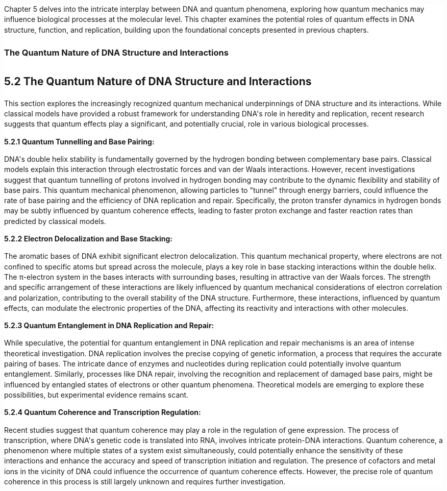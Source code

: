 
Chapter 5 delves into the intricate interplay between DNA and quantum phenomena, exploring how quantum mechanics may influence biological processes at the molecular level.  This chapter examines the potential roles of quantum effects in DNA structure, function, and replication, building upon the foundational concepts presented in previous chapters.


### The Quantum Nature of DNA Structure and Interactions

## 5.2 The Quantum Nature of DNA Structure and Interactions

This section explores the increasingly recognized quantum mechanical underpinnings of DNA structure and its interactions. While classical models have provided a robust framework for understanding DNA's role in heredity and replication, recent research suggests that quantum effects play a significant, and potentially crucial, role in various biological processes.

**5.2.1 Quantum Tunnelling and Base Pairing:**

DNA's double helix stability is fundamentally governed by the hydrogen bonding between complementary base pairs.  Classical models explain this interaction through electrostatic forces and van der Waals interactions.  However, recent investigations suggest that quantum tunnelling of protons involved in hydrogen bonding may contribute to the dynamic flexibility and stability of base pairs. This quantum mechanical phenomenon, allowing particles to "tunnel" through energy barriers, could influence the rate of base pairing and the efficiency of DNA replication and repair.  Specifically, the proton transfer dynamics in hydrogen bonds may be subtly influenced by quantum coherence effects, leading to faster proton exchange and faster reaction rates than predicted by classical models.

**5.2.2 Electron Delocalization and Base Stacking:**

The aromatic bases of DNA exhibit significant electron delocalization. This quantum mechanical property, where electrons are not confined to specific atoms but spread across the molecule, plays a key role in base stacking interactions within the double helix.  The π-electron system in the bases interacts with surrounding bases, resulting in attractive van der Waals forces.  The strength and specific arrangement of these interactions are likely influenced by quantum mechanical considerations of electron correlation and polarization, contributing to the overall stability of the DNA structure.  Furthermore, these interactions, influenced by quantum effects, can modulate the electronic properties of the DNA, affecting its reactivity and interactions with other molecules.

**5.2.3 Quantum Entanglement in DNA Replication and Repair:**

While speculative, the potential for quantum entanglement in DNA replication and repair mechanisms is an area of intense theoretical investigation.  DNA replication involves the precise copying of genetic information, a process that requires the accurate pairing of bases. The intricate dance of enzymes and nucleotides during replication could potentially involve quantum entanglement.  Similarly, processes like DNA repair, involving the recognition and replacement of damaged base pairs, might be influenced by entangled states of electrons or other quantum phenomena.  Theoretical models are emerging to explore these possibilities, but experimental evidence remains scant.

**5.2.4 Quantum Coherence and Transcription Regulation:**

Recent studies suggest that quantum coherence may play a role in the regulation of gene expression.  The process of transcription, where DNA's genetic code is translated into RNA, involves intricate protein-DNA interactions.  Quantum coherence, a phenomenon where multiple states of a system exist simultaneously, could potentially enhance the sensitivity of these interactions and enhance the accuracy and speed of transcription initiation and regulation.  The presence of cofactors and metal ions in the vicinity of DNA could influence the occurrence of quantum coherence effects. However, the precise role of quantum coherence in this process is still largely unknown and requires further investigation.
